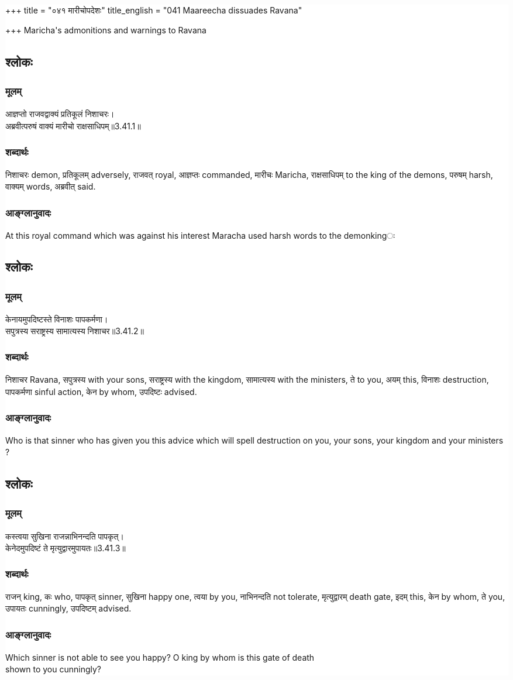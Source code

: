 +++
title = "०४१ मारीचोपदेशः"
title_english = "041 Maareecha dissuades Ravana"

+++
Maricha's admonitions and warnings to Ravana



## श्लोकः
### मूलम्
आज्ञप्तो राजवद्वाक्यं प्रतिकूलं निशाचरः।  
अब्रवीत्परुषं वाक्यं मारीचो राक्षसाधिपम्॥3.41.1॥

### शब्दार्थः
निशाचरः demon, प्रतिकूलम् adversely, राजवत् royal, आज्ञप्तः commanded, मारीचः Maricha, राक्षसाधिपम् to the king of the demons, परुषम् harsh, वाक्यम् words, अब्रवीत् said.

### आङ्ग्लानुवादः
At this royal command which was against his interest Maracha used harsh words to the demonkingः



## श्लोकः
### मूलम्
केनायमुपदिष्टस्ते विनाशः पापकर्मणा।  
सपुत्रस्य सराष्ट्रस्य सामात्यस्य निशाचर॥3.41.2॥

### शब्दार्थः
निशाचर Ravana, सपुत्रस्य with your sons, सराष्ट्रस्य with the kingdom, सामात्यस्य with the ministers, ते to you, अयम् this, विनाशः destruction, पापकर्मणा sinful action, केन by whom, उपदिष्टः advised.

### आङ्ग्लानुवादः
Who is that sinner who has given you this advice which will spell destruction on you, your sons, your kingdom and your ministers ?



## श्लोकः
### मूलम्
कस्त्वया सुखिना राजन्नाभिनन्दति पापकृत्।  
केनेदमुपदिष्टं ते मृत्युद्वारमुपायतः॥3.41.3॥

### शब्दार्थः
राजन् king, कः who, पापकृत् sinner, सुखिना happy one, त्वया by you, नाभिनन्दति not tolerate, मृत्युद्वारम् death gate, इदम् this, केन by whom, ते you, उपायतः cunningly, उपदिष्टम्  advised.

### आङ्ग्लानुवादः
Which sinner is not able to see you happy? O king by whom is this gate of death  
shown to you cunningly?

